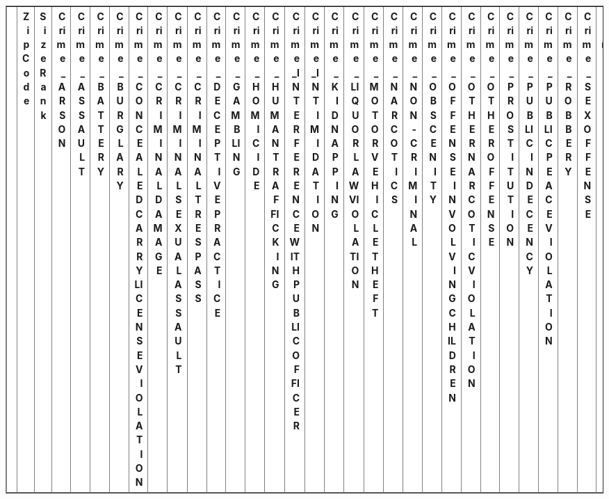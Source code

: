 


<div>
<style scoped>
    .dataframe tbody tr th:only-of-type {
        vertical-align: middle;
    }

    .dataframe tbody tr th {
        vertical-align: top;
    }

    .dataframe thead th {
        text-align: right;
    }
</style>
<table border="1" class="dataframe">
  <thead>
    <tr style="text-align: right;">
      <th></th>
      <th>ZipCode</th>
      <th>SizeRank</th>
      <th>Crime_ARSON</th>
      <th>Crime_ASSAULT</th>
      <th>Crime_BATTERY</th>
      <th>Crime_BURGLARY</th>
      <th>Crime_CONCEALED CARRY LICENSE VIOLATION</th>
      <th>Crime_CRIMINAL DAMAGE</th>
      <th>Crime_CRIMINAL SEXUAL ASSAULT</th>
      <th>Crime_CRIMINAL TRESPASS</th>
      <th>Crime_DECEPTIVE PRACTICE</th>
      <th>Crime_GAMBLING</th>
      <th>Crime_HOMICIDE</th>
      <th>Crime_HUMAN TRAFFICKING</th>
      <th>Crime_INTERFERENCE WITH PUBLIC OFFICER</th>
      <th>Crime_INTIMIDATION</th>
      <th>Crime_KIDNAPPING</th>
      <th>Crime_LIQUOR LAW VIOLATION</th>
      <th>Crime_MOTOR VEHICLE THEFT</th>
      <th>Crime_NARCOTICS</th>
      <th>Crime_NON-CRIMINAL</th>
      <th>Crime_OBSCENITY</th>
      <th>Crime_OFFENSE INVOLVING CHILDREN</th>
      <th>Crime_OTHER NARCOTIC VIOLATION</th>
      <th>Crime_OTHER OFFENSE</th>
      <th>Crime_PROSTITUTION</th>
      <th>Crime_PUBLIC INDECENCY</th>
      <th>Crime_PUBLIC PEACE VIOLATION</th>
      <th>Crime_ROBBERY</th>
      <th>Crime_SEX OFFENSE</th>
      <th>Crime_STALKING</th>
      <th>Crime_THEFT</th>
      <th>Crime_WEAPONS VIOLATION</th>
      <th>Total_Crimes</th>
      <th>Most_Common_Crime</th>
      <th>Long_Name</th>
      <th>Primary_Category</th>
      <th>Zip</th>
      <th>Student_Count_Total</th>
      <th>Student_Count_Low_Income</th>
      <th>Student_Count_Special_Ed</th>
      <th>Student_Count_English_Learners</th>
      <th>Student_Count_Black</th>
      <th>Student_Count_Hispanic</th>
      <th>Student_Count_White</th>